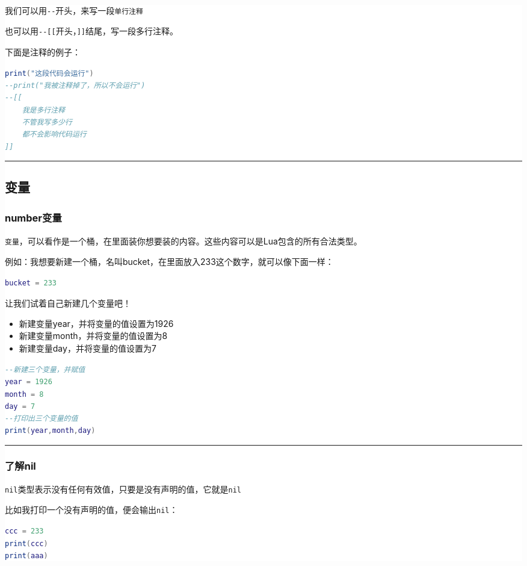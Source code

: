 我们可以用`--`开头，来写一段`单行注释`

也可以用`--[[`开头，`]]`结尾，写一段多行注释。

下面是注释的例子：

```lua
print("这段代码会运行")
--print("我被注释掉了，所以不会运行")
--[[
    我是多行注释
    不管我写多少行
    都不会影响代码运行
]]
```

--------

## 变量

### number变量

`变量`，可以看作是一个桶，在里面装你想要装的内容。这些内容可以是Lua包含的所有合法类型。

例如：我想要新建一个桶，名叫bucket，在里面放入233这个数字，就可以像下面一样：

```lua
bucket = 233
```

让我们试着自己新建几个变量吧！

- 新建变量year，并将变量的值设置为1926
- 新建变量month，并将变量的值设置为8
- 新建变量day，并将变量的值设置为7

```lua
--新建三个变量，并赋值
year = 1926
month = 8
day = 7
--打印出三个变量的值
print(year,month,day)
```

--------

### 了解nil

`nil`类型表示没有任何有效值，只要是没有声明的值，它就是`nil`

比如我打印一个没有声明的值，便会输出`nil`：

```lua
ccc = 233
print(ccc)
print(aaa)
```

